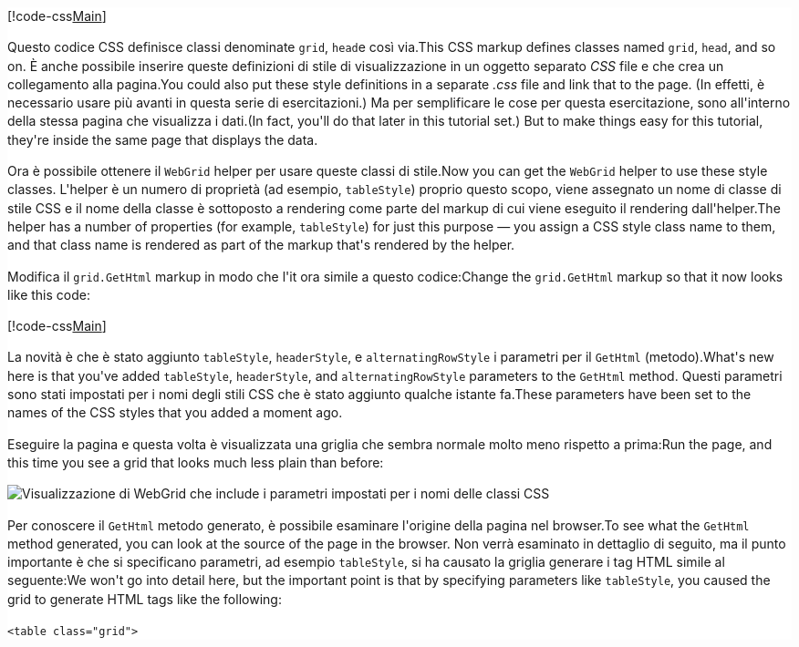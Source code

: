 [!code-css[Main](displaying-data/samples/sample5.css)]

<span data-ttu-id="afdc5-330">Questo codice CSS definisce classi denominate `grid`, `head`e così via.</span><span class="sxs-lookup"><span data-stu-id="afdc5-330">This CSS markup defines classes named `grid`, `head`, and so on.</span></span> <span data-ttu-id="afdc5-331">È anche possibile inserire queste definizioni di stile di visualizzazione in un oggetto separato *CSS* file e che crea un collegamento alla pagina.</span><span class="sxs-lookup"><span data-stu-id="afdc5-331">You could also put these style definitions in a separate *.css* file and link that to the page.</span></span> <span data-ttu-id="afdc5-332">(In effetti, è necessario usare più avanti in questa serie di esercitazioni.) Ma per semplificare le cose per questa esercitazione, sono all'interno della stessa pagina che visualizza i dati.</span><span class="sxs-lookup"><span data-stu-id="afdc5-332">(In fact, you'll do that later in this tutorial set.) But to make things easy for this tutorial, they're inside the same page that displays the data.</span></span>

<span data-ttu-id="afdc5-333">Ora è possibile ottenere il `WebGrid` helper per usare queste classi di stile.</span><span class="sxs-lookup"><span data-stu-id="afdc5-333">Now you can get the `WebGrid` helper to use these style classes.</span></span> <span data-ttu-id="afdc5-334">L'helper è un numero di proprietà (ad esempio, `tableStyle`) proprio questo scopo, viene assegnato un nome di classe di stile CSS e il nome della classe è sottoposto a rendering come parte del markup di cui viene eseguito il rendering dall'helper.</span><span class="sxs-lookup"><span data-stu-id="afdc5-334">The helper has a number of properties (for example, `tableStyle`) for just this purpose — you assign a CSS style class name to them, and that class name is rendered as part of the markup that's rendered by the helper.</span></span>

<span data-ttu-id="afdc5-335">Modifica il `grid.GetHtml` markup in modo che l'it ora simile a questo codice:</span><span class="sxs-lookup"><span data-stu-id="afdc5-335">Change the `grid.GetHtml` markup so that it now looks like this code:</span></span>

[!code-css[Main](displaying-data/samples/sample6.css)]

<span data-ttu-id="afdc5-336">La novità è che è stato aggiunto `tableStyle`, `headerStyle`, e `alternatingRowStyle` i parametri per il `GetHtml` (metodo).</span><span class="sxs-lookup"><span data-stu-id="afdc5-336">What's new here is that you've added `tableStyle`, `headerStyle`, and `alternatingRowStyle` parameters to the `GetHtml` method.</span></span> <span data-ttu-id="afdc5-337">Questi parametri sono stati impostati per i nomi degli stili CSS che è stato aggiunto qualche istante fa.</span><span class="sxs-lookup"><span data-stu-id="afdc5-337">These parameters have been set to the names of the CSS styles that you added a moment ago.</span></span>

<span data-ttu-id="afdc5-338">Eseguire la pagina e questa volta è visualizzata una griglia che sembra normale molto meno rispetto a prima:</span><span class="sxs-lookup"><span data-stu-id="afdc5-338">Run the page, and this time you see a grid that looks much less plain than before:</span></span>

![Visualizzazione di WebGrid che include i parametri impostati per i nomi delle classi CSS](displaying-data/_static/image20.png)

<span data-ttu-id="afdc5-340">Per conoscere il `GetHtml` metodo generato, è possibile esaminare l'origine della pagina nel browser.</span><span class="sxs-lookup"><span data-stu-id="afdc5-340">To see what the `GetHtml` method generated, you can look at the source of the page in the browser.</span></span> <span data-ttu-id="afdc5-341">Non verrà esaminato in dettaglio di seguito, ma il punto importante è che si specificano parametri, ad esempio `tableStyle`, si ha causato la griglia generare i tag HTML simile al seguente:</span><span class="sxs-lookup"><span data-stu-id="afdc5-341">We won't go into detail here, but the important point is that by specifying parameters like `tableStyle`, you caused the grid to generate HTML tags like the following:</span></span>

`<table class="grid">`
